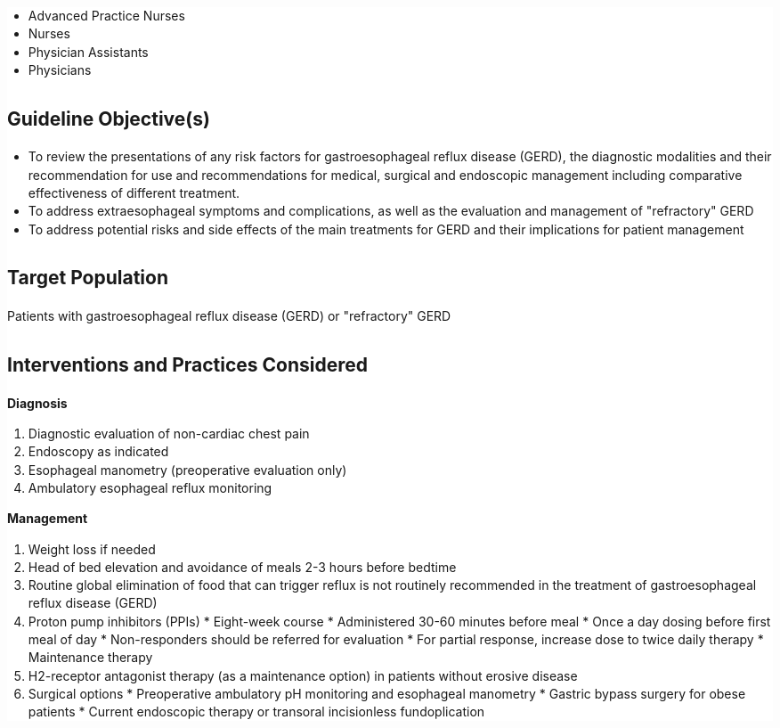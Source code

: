 - Advanced Practice Nurses
- Nurses
- Physician Assistants
- Physicians

## Guideline Objective(s)



  * To review the presentations of any risk factors for gastroesophageal reflux disease (GERD), the diagnostic modalities and their recommendation for use and recommendations for medical, surgical and endoscopic management including comparative effectiveness of different treatment. 
  * To address extraesophageal symptoms and complications, as well as the evaluation and management of "refractory" GERD 
  * To address potential risks and side effects of the main treatments for GERD and their implications for patient management 



## Target Population



Patients with gastroesophageal reflux disease (GERD) or "refractory" GERD

## Interventions and Practices Considered



 **Diagnosis**

  1. Diagnostic evaluation of non-cardiac chest pain 
  2. Endoscopy as indicated 
  3. Esophageal manometry (preoperative evaluation only) 
  4. Ambulatory esophageal reflux monitoring 



**Management**

  1. Weight loss if needed 
  2. Head of bed elevation and avoidance of meals 2-3 hours before bedtime 
  3. Routine global elimination of food that can trigger reflux is not routinely recommended in the treatment of gastroesophageal reflux disease (GERD)
  4. Proton pump inhibitors (PPIs) 
    * Eight-week course 
    * Administered 30-60 minutes before meal 
    * Once a day dosing before first meal of day 
    * Non-responders should be referred for evaluation 
    * For partial response, increase dose to twice daily therapy 
    * Maintenance therapy 
  5. H2-receptor antagonist therapy (as a maintenance option) in patients without erosive disease
  6. Surgical options 
    * Preoperative ambulatory pH monitoring and esophageal manometry
    * Gastric bypass surgery for obese patients 
    * Current endoscopic therapy or transoral incisionless fundoplication 
